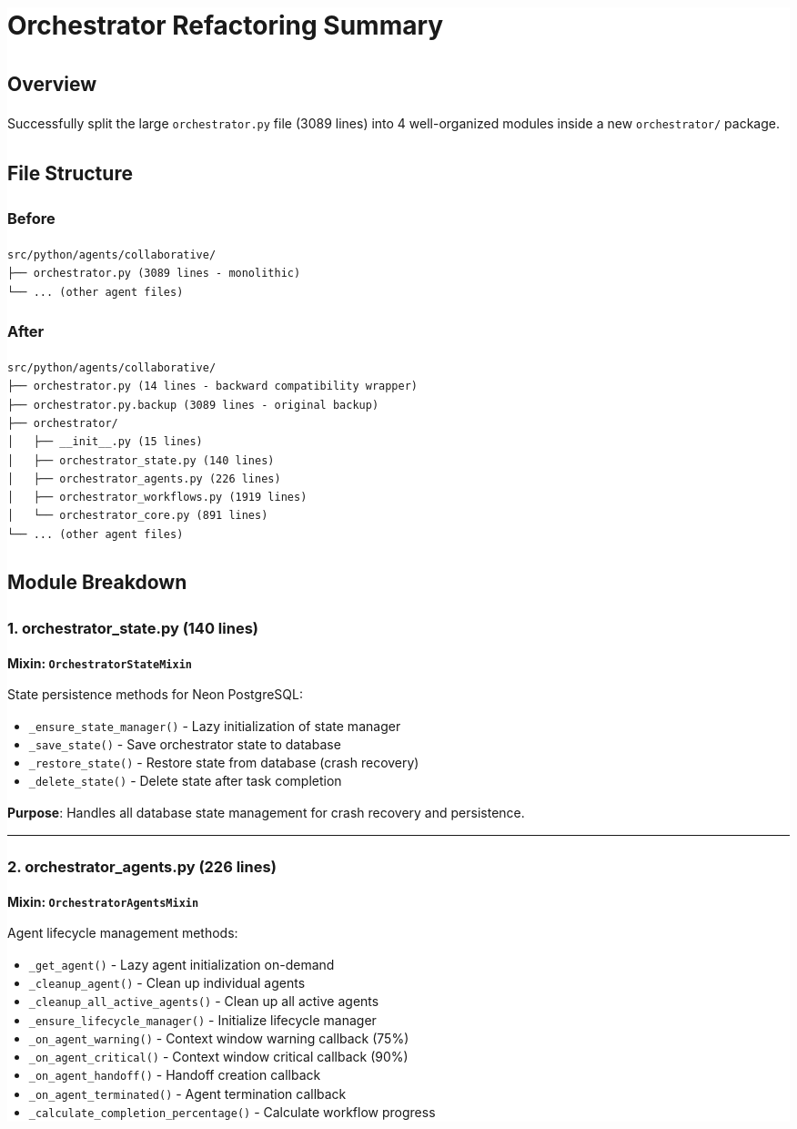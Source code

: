 # Orchestrator Refactoring Summary

## Overview
Successfully split the large `orchestrator.py` file (3089 lines) into 4 well-organized modules inside a new `orchestrator/` package.

## File Structure

### Before
```
src/python/agents/collaborative/
├── orchestrator.py (3089 lines - monolithic)
└── ... (other agent files)
```

### After
```
src/python/agents/collaborative/
├── orchestrator.py (14 lines - backward compatibility wrapper)
├── orchestrator.py.backup (3089 lines - original backup)
├── orchestrator/
│   ├── __init__.py (15 lines)
│   ├── orchestrator_state.py (140 lines)
│   ├── orchestrator_agents.py (226 lines)
│   ├── orchestrator_workflows.py (1919 lines)
│   └── orchestrator_core.py (891 lines)
└── ... (other agent files)
```

## Module Breakdown

### 1. orchestrator_state.py (140 lines)
**Mixin: `OrchestratorStateMixin`**

State persistence methods for Neon PostgreSQL:
- `_ensure_state_manager()` - Lazy initialization of state manager
- `_save_state()` - Save orchestrator state to database
- `_restore_state()` - Restore state from database (crash recovery)
- `_delete_state()` - Delete state after task completion

**Purpose**: Handles all database state management for crash recovery and persistence.

---

### 2. orchestrator_agents.py (226 lines)
**Mixin: `OrchestratorAgentsMixin`**

Agent lifecycle management methods:
- `_get_agent()` - Lazy agent initialization on-demand
- `_cleanup_agent()` - Clean up individual agents
- `_cleanup_all_active_agents()` - Clean up all active agents
- `_ensure_lifecycle_manager()` - Initialize lifecycle manager
- `_on_agent_warning()` - Context window warning callback (75%)
- `_on_agent_critical()` - Context window critical callback (90%)
- `_on_agent_handoff()` - Handoff creation callback
- `_on_agent_terminated()` - Agent termination callback
- `_calculate_completion_percentage()` - Calculate workflow progress
